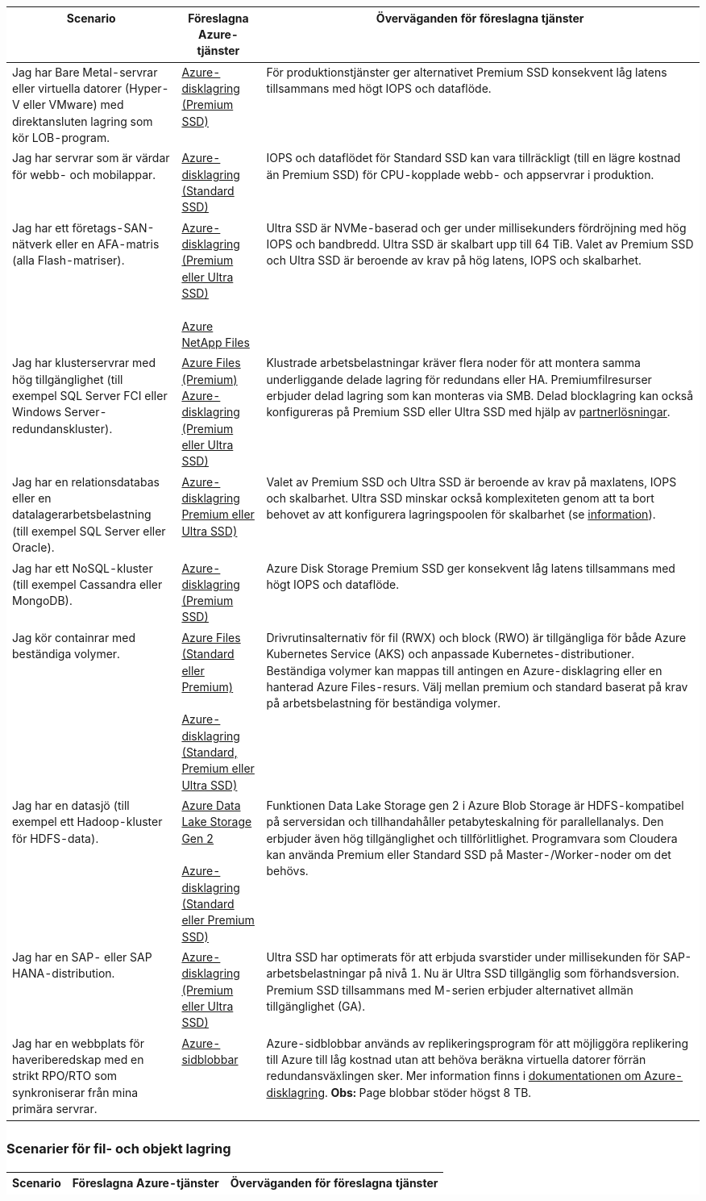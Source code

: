 | **Scenario** | **Föreslagna Azure-tjänster** | **Överväganden för föreslagna tjänster** |
|---|---|---|
| Jag har Bare Metal-servrar eller virtuella datorer (Hyper-V eller VMware) med direktansluten lagring som kör LOB-program. | [Azure-disklagring (Premium SSD)](https://docs.microsoft.com/azure/virtual-machines/windows/disks-types#premium-ssd) | För produktionstjänster ger alternativet Premium SSD konsekvent låg latens tillsammans med högt IOPS och dataflöde. |
| Jag har servrar som är värdar för webb- och mobilappar. | [Azure-disklagring (Standard SSD)](https://docs.microsoft.com/azure/virtual-machines/windows/disks-types#standard-ssd) | IOPS och dataflödet för Standard SSD kan vara tillräckligt (till en lägre kostnad än Premium SSD) för CPU-kopplade webb- och appservrar i produktion. |
| Jag har ett företags-SAN-nätverk eller en AFA-matris (alla Flash-matriser). | [Azure-disklagring (Premium eller Ultra SSD)](https://docs.microsoft.com/azure/virtual-machines/windows/disks-types) <br/><br/> [Azure NetApp Files](https://docs.microsoft.com/azure/azure-netapp-files/azure-netapp-files-introduction) | Ultra SSD är NVMe-baserad och ger under millisekunders fördröjning med hög IOPS och bandbredd. Ultra SSD är skalbart upp till 64 TiB. Valet av Premium SSD och Ultra SSD är beroende av krav på hög latens, IOPS och skalbarhet. |
| Jag har klusterservrar med hög tillgänglighet (till exempel SQL Server FCI eller Windows Server-redundanskluster). | [Azure Files (Premium)](/azure/storage/files/storage-files-planning#storage-tiers)<br/> [Azure-disklagring (Premium eller Ultra SSD)](https://docs.microsoft.com/azure/virtual-machines/windows/disks-types) | Klustrade arbetsbelastningar kräver flera noder för att montera samma underliggande delade lagring för redundans eller HA. Premiumfilresurser erbjuder delad lagring som kan monteras via SMB. Delad blocklagring kan också konfigureras på Premium SSD eller Ultra SSD med hjälp av [partnerlösningar](https://azuremarketplace.microsoft.com/marketplace/apps/sios_datakeeper.sios-datakeeper-8?tab=Overview). |
| Jag har en relationsdatabas eller en datalagerarbetsbelastning (till exempel SQL Server eller Oracle). | [Azure-disklagring Premium eller Ultra SSD)](https://docs.microsoft.com/azure/virtual-machines/windows/disks-types) | Valet av Premium SSD och Ultra SSD är beroende av krav på maxlatens, IOPS och skalbarhet. Ultra SSD minskar också komplexiteten genom att ta bort behovet av att konfigurera lagringspoolen för skalbarhet (se [information](https://azure.microsoft.com/blog/mission-critical-performance-with-ultra-ssd-for-sql-server-on-azure-vm)). |
| Jag har ett NoSQL-kluster (till exempel Cassandra eller MongoDB). | [Azure-disklagring (Premium SSD)](https://docs.microsoft.com/azure/virtual-machines/windows/disks-types#premium-ssd) | Azure Disk Storage Premium SSD ger konsekvent låg latens tillsammans med högt IOPS och dataflöde. |
| Jag kör containrar med beständiga volymer. | [Azure Files (Standard eller Premium)](https://docs.microsoft.com/azure/storage/files/storage-files-planning) <br/><br/> [Azure-disklagring (Standard, Premium eller Ultra SSD)](https://docs.microsoft.com/azure/virtual-machines/windows/disks-types) | Drivrutinsalternativ för fil (RWX) och block (RWO) är tillgängliga för både Azure Kubernetes Service (AKS) och anpassade Kubernetes-distributioner. Beständiga volymer kan mappas till antingen en Azure-disklagring eller en hanterad Azure Files-resurs. Välj mellan premium och standard baserat på krav på arbetsbelastning för beständiga volymer. |
| Jag har en datasjö (till exempel ett Hadoop-kluster för HDFS-data). | [Azure Data Lake Storage Gen 2](https://docs.microsoft.com/azure/storage/blobs/data-lake-storage-introduction) <br/><br/> [Azure-disklagring (Standard eller Premium SSD)](https://docs.microsoft.com/azure/virtual-machines/windows/disks-types) | Funktionen Data Lake Storage gen 2 i Azure Blob Storage är HDFS-kompatibel på serversidan och tillhandahåller petabyteskalning för parallellanalys. Den erbjuder även hög tillgänglighet och tillförlitlighet. Programvara som Cloudera kan använda Premium eller Standard SSD på Master-/Worker-noder om det behövs. |
| Jag har en SAP- eller SAP HANA-distribution. | [Azure-disklagring (Premium eller Ultra SSD)](https://docs.microsoft.com/azure/virtual-machines/windows/disks-types) | Ultra SSD har optimerats för att erbjuda svarstider under millisekunden för SAP-arbetsbelastningar på nivå 1. Nu är Ultra SSD tillgänglig som förhandsversion. Premium SSD tillsammans med M-serien erbjuder alternativet allmän tillgänglighet (GA). |
| Jag har en webbplats för haveriberedskap med en strikt RPO/RTO som synkroniserar från mina primära servrar. | [Azure-sidblobbar](https://docs.microsoft.com/azure/storage/blobs/storage-blob-pageblob-overview) | Azure-sidblobbar används av replikeringsprogram för att möjliggöra replikering till Azure till låg kostnad utan att behöva beräkna virtuella datorer förrän redundansväxlingen sker. Mer information finns i [dokumentationen om Azure-disklagring](https://docs.microsoft.com/azure/virtual-machines/windows/backup-and-disaster-recovery-for-azure-iaas-disks). **Obs:** Page blobbar stöder högst 8 TB. |

### <a name="file-and-object-storage-scenarios"></a>Scenarier för fil- och objekt lagring

| **Scenario** | **Föreslagna Azure-tjänster** | **Överväganden för föreslagna tjänster** |
|---|---|---|